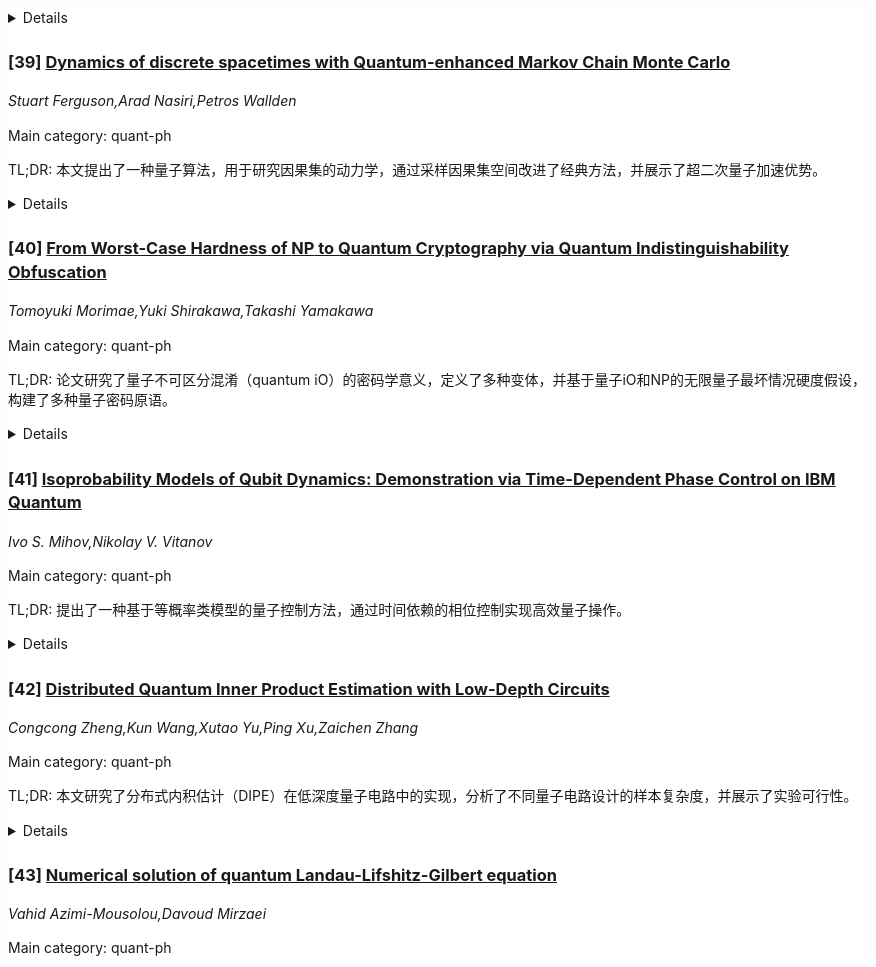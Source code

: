 
<details><summary>Details</summary></details>


### [39] [Dynamics of discrete spacetimes with Quantum-enhanced Markov Chain Monte Carlo](https://arxiv.org/abs/2506.19538)
*Stuart Ferguson,Arad Nasiri,Petros Wallden*

Main category: quant-ph

TL;DR: 本文提出了一种量子算法，用于研究因果集的动力学，通过采样因果集空间改进了经典方法，并展示了超二次量子加速优势。


<details><summary>Details</summary></details>


### [40] [From Worst-Case Hardness of $\mathsf{NP}$ to Quantum Cryptography via Quantum Indistinguishability Obfuscation](https://arxiv.org/abs/2506.19542)
*Tomoyuki Morimae,Yuki Shirakawa,Takashi Yamakawa*

Main category: quant-ph

TL;DR: 论文研究了量子不可区分混淆（quantum iO）的密码学意义，定义了多种变体，并基于量子iO和NP的无限量子最坏情况硬度假设，构建了多种量子密码原语。


<details><summary>Details</summary></details>


### [41] [Isoprobability Models of Qubit Dynamics: Demonstration via Time-Dependent Phase Control on IBM Quantum](https://arxiv.org/abs/2506.19572)
*Ivo S. Mihov,Nikolay V. Vitanov*

Main category: quant-ph

TL;DR: 提出了一种基于等概率类模型的量子控制方法，通过时间依赖的相位控制实现高效量子操作。


<details><summary>Details</summary></details>


### [42] [Distributed Quantum Inner Product Estimation with Low-Depth Circuits](https://arxiv.org/abs/2506.19574)
*Congcong Zheng,Kun Wang,Xutao Yu,Ping Xu,Zaichen Zhang*

Main category: quant-ph

TL;DR: 本文研究了分布式内积估计（DIPE）在低深度量子电路中的实现，分析了不同量子电路设计的样本复杂度，并展示了实验可行性。


<details><summary>Details</summary></details>


### [43] [Numerical solution of quantum Landau-Lifshitz-Gilbert equation](https://arxiv.org/abs/2506.19594)
*Vahid Azimi-Mousolou,Davoud Mirzaei*

Main category: quant-ph
